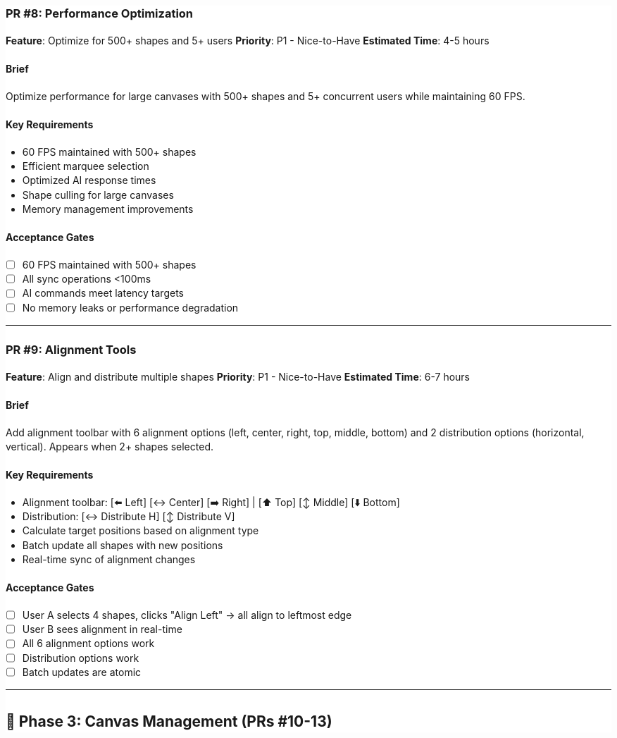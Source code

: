 
### PR #8: Performance Optimization

**Feature**: Optimize for 500+ shapes and 5+ users
**Priority**: P1 - Nice-to-Have
**Estimated Time**: 4-5 hours

#### Brief
Optimize performance for large canvases with 500+ shapes and 5+ concurrent users while maintaining 60 FPS.

#### Key Requirements
- 60 FPS maintained with 500+ shapes
- Efficient marquee selection
- Optimized AI response times
- Shape culling for large canvases
- Memory management improvements

#### Acceptance Gates
- [ ] 60 FPS maintained with 500+ shapes
- [ ] All sync operations <100ms
- [ ] AI commands meet latency targets
- [ ] No memory leaks or performance degradation

---

### PR #9: Alignment Tools

**Feature**: Align and distribute multiple shapes
**Priority**: P1 - Nice-to-Have
**Estimated Time**: 6-7 hours

#### Brief
Add alignment toolbar with 6 alignment options (left, center, right, top, middle, bottom) and 2 distribution options (horizontal, vertical). Appears when 2+ shapes selected.

#### Key Requirements
- Alignment toolbar: [⬅️ Left] [↔️ Center] [➡️ Right] | [⬆️ Top] [↕️ Middle] [⬇️ Bottom]
- Distribution: [↔️ Distribute H] [↕️ Distribute V]
- Calculate target positions based on alignment type
- Batch update all shapes with new positions
- Real-time sync of alignment changes

#### Acceptance Gates
- [ ] User A selects 4 shapes, clicks "Align Left" → all align to leftmost edge
- [ ] User B sees alignment in real-time
- [ ] All 6 alignment options work
- [ ] Distribution options work
- [ ] Batch updates are atomic

---

## 🔵 Phase 3: Canvas Management (PRs #10-13)
